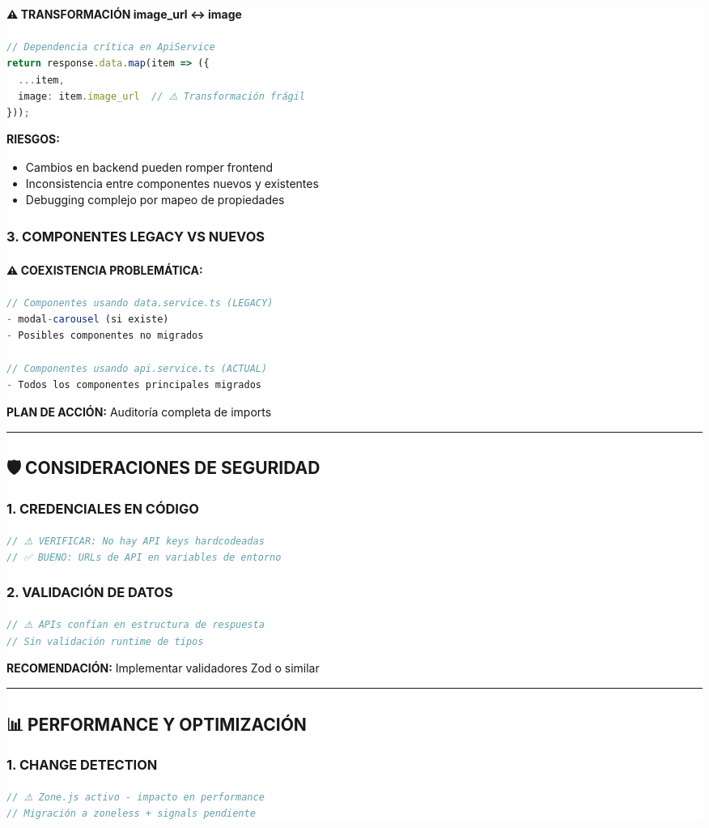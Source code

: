 #### ⚠️ **TRANSFORMACIÓN image_url ↔ image**
```typescript
// Dependencia crítica en ApiService
return response.data.map(item => ({
  ...item,
  image: item.image_url  // ⚠️ Transformación frágil
}));
```

**RIESGOS:**
- Cambios en backend pueden romper frontend
- Inconsistencia entre componentes nuevos y existentes
- Debugging complejo por mapeo de propiedades

### 3. COMPONENTES LEGACY VS NUEVOS

#### ⚠️ **COEXISTENCIA PROBLEMÁTICA:**
```typescript
// Componentes usando data.service.ts (LEGACY)
- modal-carousel (si existe)
- Posibles componentes no migrados

// Componentes usando api.service.ts (ACTUAL)  
- Todos los componentes principales migrados
```

**PLAN DE ACCIÓN:** Auditoría completa de imports

---

## 🛡️ CONSIDERACIONES DE SEGURIDAD

### 1. CREDENCIALES EN CÓDIGO
```typescript
// ⚠️ VERIFICAR: No hay API keys hardcodeadas
// ✅ BUENO: URLs de API en variables de entorno
```

### 2. VALIDACIÓN DE DATOS
```typescript
// ⚠️ APIs confían en estructura de respuesta
// Sin validación runtime de tipos
```

**RECOMENDACIÓN:** Implementar validadores Zod o similar

---

## 📊 PERFORMANCE Y OPTIMIZACIÓN

### 1. CHANGE DETECTION
```typescript
// ⚠️ Zone.js activo - impacto en performance
// Migración a zoneless + signals pendiente
```
